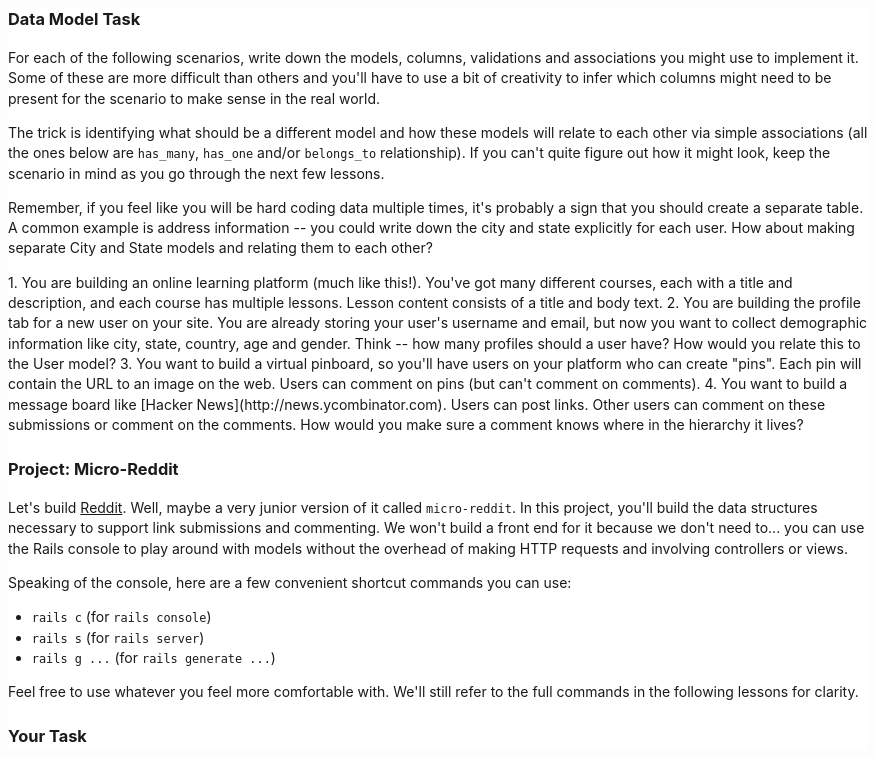### Data Model Task

For each of the following scenarios, write down the models, columns, validations and associations you might use to implement it.  Some of these are more difficult than others and you'll have to use a bit of creativity to infer which columns might need to be present for the scenario to make sense in the real world.

The trick is identifying what should be a different model and how these models will relate to each other via simple associations (all the ones below are `has_many`, `has_one` and/or `belongs_to` relationship).  If you can't quite figure out how it might look, keep the scenario in mind as you go through the next few lessons.

Remember, if you feel like you will be hard coding data multiple times, it's probably a sign that you should create a separate table.  A common example is address information -- you could write down the city and state explicitly for each user.  How about making separate City and State models and relating them to each other?

<div class="lesson-content__panel" markdown="1">
  1. You are building an online learning platform (much like this!).  You've got many different courses, each with a title and description, and each course has multiple lessons.  Lesson content consists of a title and body text.
  2. You are building the profile tab for a new user on your site.  You are already storing your user's username and email, but now you want to collect demographic information like city, state, country, age and gender.  Think -- how many profiles should a user have?  How would you relate this to the User model?
  3. You want to build a virtual pinboard, so you'll have users on your platform who can create "pins".  Each pin will contain the URL to an image on the web.  Users can comment on pins (but can't comment on comments).
  4. You want to build a message board like [Hacker News](http://news.ycombinator.com).  Users can post links.  Other users can comment on these submissions or comment on the comments.  How would you make sure a comment knows where in the hierarchy it lives?
</div>

### Project: Micro-Reddit

Let's build [Reddit](http://reddit.com).  Well, maybe a very junior version of it called `micro-reddit`.  In this project, you'll build the data structures necessary to support link submissions and commenting.  We won't build a front end for it because we don't need to... you can use the Rails console to play around with models without the overhead of making HTTP requests and involving controllers or views.

Speaking of the console, here are a few convenient shortcut commands you can use:

- `rails c` (for `rails console`)
- `rails s` (for `rails server`)
- `rails g ...` (for `rails generate ...`)

Feel free to use whatever you feel more comfortable with. We'll still refer to the full commands in the following lessons for clarity.

### Your Task

<div class="lesson-content__panel" markdown="1">
